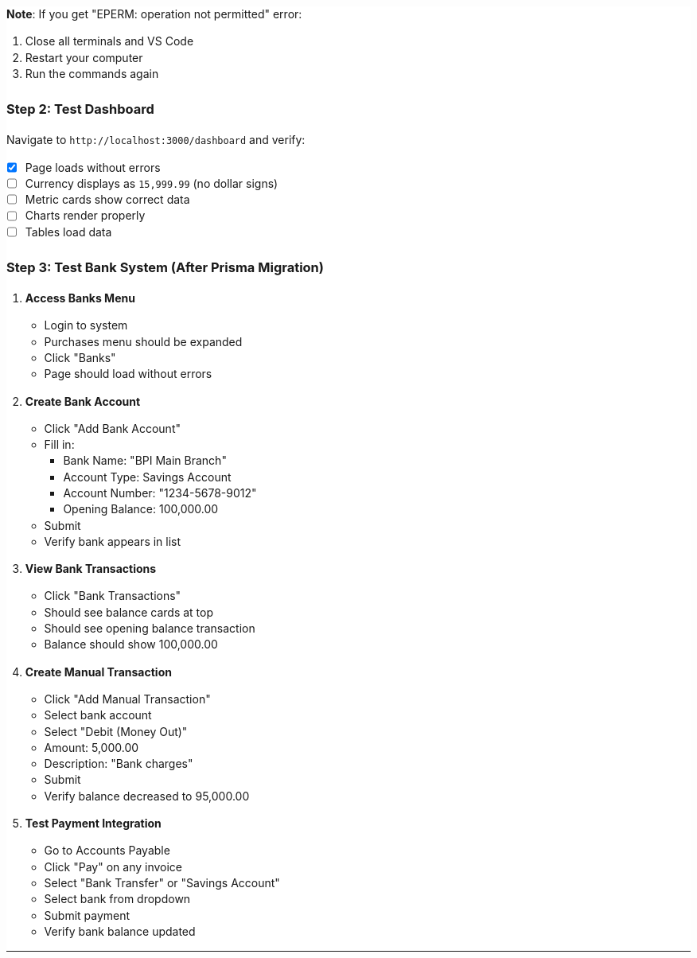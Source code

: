 **Note**: If you get "EPERM: operation not permitted" error:
1. Close all terminals and VS Code
2. Restart your computer
3. Run the commands again

### Step 2: Test Dashboard

Navigate to `http://localhost:3000/dashboard` and verify:
- [x] Page loads without errors
- [ ] Currency displays as `15,999.99` (no dollar signs)
- [ ] Metric cards show correct data
- [ ] Charts render properly
- [ ] Tables load data

### Step 3: Test Bank System (After Prisma Migration)

1. **Access Banks Menu**
   - Login to system
   - Purchases menu should be expanded
   - Click "Banks"
   - Page should load without errors

2. **Create Bank Account**
   - Click "Add Bank Account"
   - Fill in:
     - Bank Name: "BPI Main Branch"
     - Account Type: Savings Account
     - Account Number: "1234-5678-9012"
     - Opening Balance: 100,000.00
   - Submit
   - Verify bank appears in list

3. **View Bank Transactions**
   - Click "Bank Transactions"
   - Should see balance cards at top
   - Should see opening balance transaction
   - Balance should show 100,000.00

4. **Create Manual Transaction**
   - Click "Add Manual Transaction"
   - Select bank account
   - Select "Debit (Money Out)"
   - Amount: 5,000.00
   - Description: "Bank charges"
   - Submit
   - Verify balance decreased to 95,000.00

5. **Test Payment Integration**
   - Go to Accounts Payable
   - Click "Pay" on any invoice
   - Select "Bank Transfer" or "Savings Account"
   - Select bank from dropdown
   - Submit payment
   - Verify bank balance updated

---